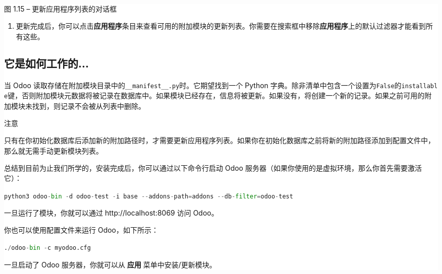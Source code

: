 图 1.15 – 更新应用程序列表的对话框

1.  更新完成后，你可以点击**应用程序**条目来查看可用的附加模块的更新列表。你需要在搜索框中移除**应用程序**上的默认过滤器才能看到所有这些。

## 它是如何工作的…

当 Odoo 读取存储在附加模块目录中的`__manifest__.py`时。它期望找到一个 Python 字典。除非清单中包含一个设置为`False`的`installable`键，否则附加模块元数据将被记录在数据库中。如果模块已经存在，信息将被更新。如果没有，将创建一个新的记录。如果之前可用的附加模块未找到，则记录不会被从列表中删除。

注意

只有在你初始化数据库后添加新的附加路径时，才需要更新应用程序列表。如果你在初始化数据库之前将新的附加路径添加到配置文件中，那么就无需手动更新模块列表。

总结到目前为止我们所学的，安装完成后，你可以通过以下命令行启动 Odoo 服务器（如果你使用的是虚拟环境，那么你首先需要激活它）：

```py
python3 odoo-bin -d odoo-test -i base --addons-path=addons --db-filter=odoo-test
```

一旦运行了模块，你就可以通过 http://localhost:8069 访问 Odoo。

你也可以使用配置文件来运行 Odoo，如下所示：

```py
./odoo-bin -c myodoo.cfg
```

一旦启动了 Odoo 服务器，你就可以从 **应用** 菜单中安装/更新模块。
